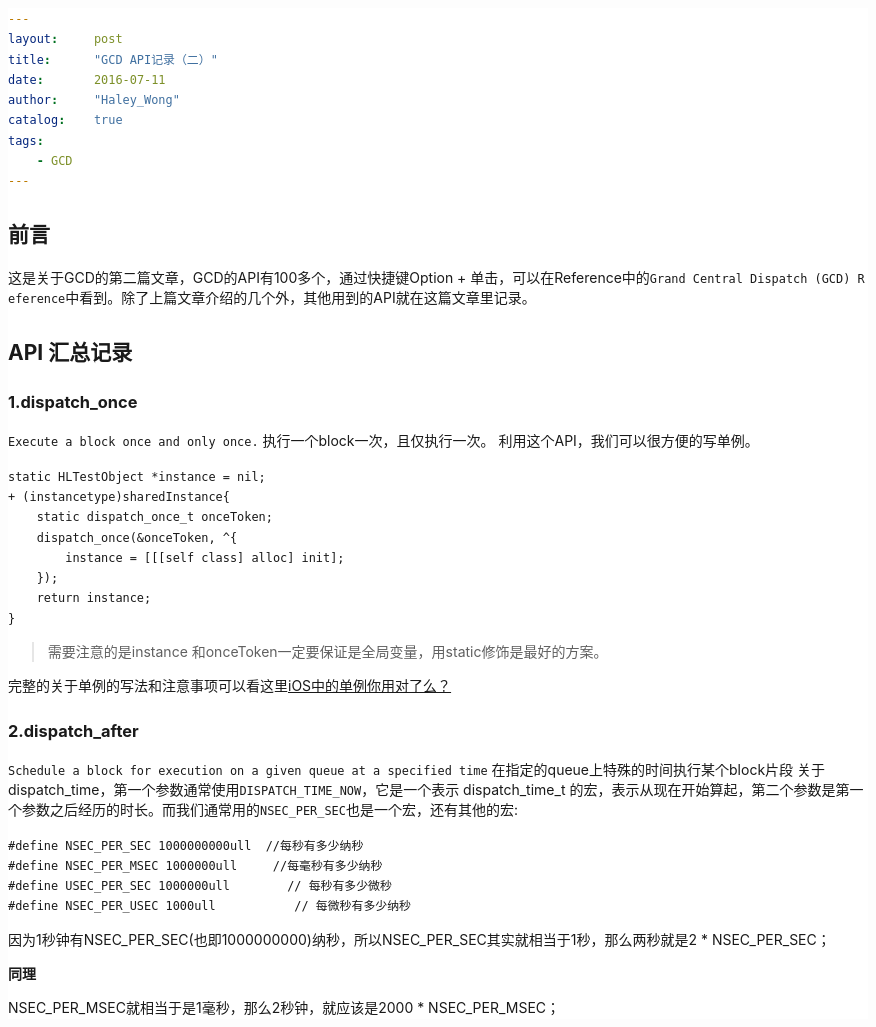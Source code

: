 ```yaml
---
layout:     post
title:      "GCD API记录（二）"
date:       2016-07-11
author:     "Haley_Wong"
catalog:    true
tags:
    - GCD
---
```


## 前言
这是关于GCD的第二篇文章，GCD的API有100多个，通过快捷键Option + 单击，可以在Reference中的`Grand Central Dispatch (GCD) Reference`中看到。除了上篇文章介绍的几个外，其他用到的API就在这篇文章里记录。

## API 汇总记录
### 1.dispatch_once
`Execute a block once and only once.` 执行一个block一次，且仅执行一次。
利用这个API，我们可以很方便的写单例。

```
static HLTestObject *instance = nil;
+ (instancetype)sharedInstance{ 
    static dispatch_once_t onceToken; 
    dispatch_once(&onceToken, ^{ 
        instance = [[[self class] alloc] init]; 
    }); 
    return instance;
}
```
> 需要注意的是instance 和onceToken一定要保证是全局变量，用static修饰是最好的方案。

完整的关于单例的写法和注意事项可以看这里[iOS中的单例你用对了么？](http://www.jianshu.com/p/1e5775163a69)

### 2.dispatch_after
`Schedule a block for execution on a given queue at a specified time`
在指定的queue上特殊的时间执行某个block片段
关于dispatch_time，第一个参数通常使用`DISPATCH_TIME_NOW`，它是一个表示
dispatch_time_t 的宏，表示从现在开始算起，第二个参数是第一个参数之后经历的时长。而我们通常用的`NSEC_PER_SEC`也是一个宏，还有其他的宏:
```
#define NSEC_PER_SEC 1000000000ull  //每秒有多少纳秒
#define NSEC_PER_MSEC 1000000ull     //每毫秒有多少纳秒
#define USEC_PER_SEC 1000000ull        // 每秒有多少微秒
#define NSEC_PER_USEC 1000ull           // 每微秒有多少纳秒
```
因为1秒钟有NSEC_PER_SEC(也即1000000000)纳秒，所以NSEC_PER_SEC其实就相当于1秒，那么两秒就是2 * NSEC_PER_SEC；

**同理**

NSEC_PER_MSEC就相当于是1毫秒，那么2秒钟，就应该是2000 * NSEC_PER_MSEC；

